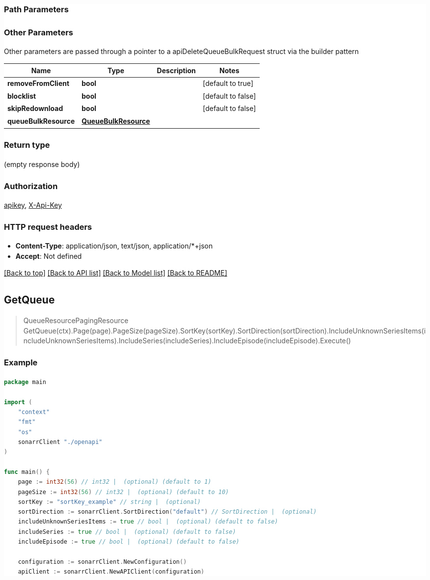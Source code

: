 ### Path Parameters



### Other Parameters

Other parameters are passed through a pointer to a apiDeleteQueueBulkRequest struct via the builder pattern


Name | Type | Description  | Notes
------------- | ------------- | ------------- | -------------
 **removeFromClient** | **bool** |  | [default to true]
 **blocklist** | **bool** |  | [default to false]
 **skipRedownload** | **bool** |  | [default to false]
 **queueBulkResource** | [**QueueBulkResource**](QueueBulkResource.md) |  | 

### Return type

 (empty response body)

### Authorization

[apikey](../README.md#apikey), [X-Api-Key](../README.md#X-Api-Key)

### HTTP request headers

- **Content-Type**: application/json, text/json, application/*+json
- **Accept**: Not defined

[[Back to top]](#) [[Back to API list]](../README.md#documentation-for-api-endpoints)
[[Back to Model list]](../README.md#documentation-for-models)
[[Back to README]](../README.md)


## GetQueue

> QueueResourcePagingResource GetQueue(ctx).Page(page).PageSize(pageSize).SortKey(sortKey).SortDirection(sortDirection).IncludeUnknownSeriesItems(includeUnknownSeriesItems).IncludeSeries(includeSeries).IncludeEpisode(includeEpisode).Execute()



### Example

```go
package main

import (
    "context"
    "fmt"
    "os"
    sonarrClient "./openapi"
)

func main() {
    page := int32(56) // int32 |  (optional) (default to 1)
    pageSize := int32(56) // int32 |  (optional) (default to 10)
    sortKey := "sortKey_example" // string |  (optional)
    sortDirection := sonarrClient.SortDirection("default") // SortDirection |  (optional)
    includeUnknownSeriesItems := true // bool |  (optional) (default to false)
    includeSeries := true // bool |  (optional) (default to false)
    includeEpisode := true // bool |  (optional) (default to false)

    configuration := sonarrClient.NewConfiguration()
    apiClient := sonarrClient.NewAPIClient(configuration)
```